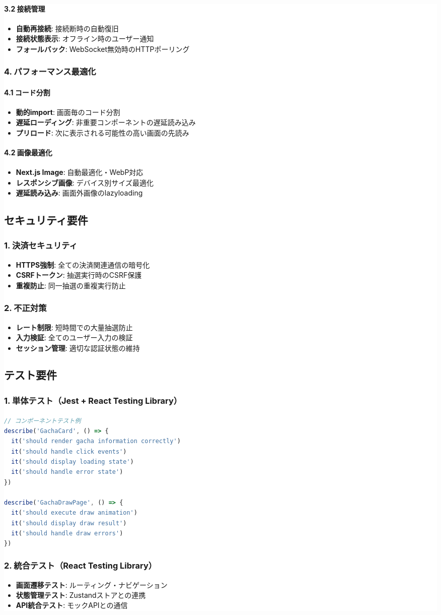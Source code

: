 #### 3.2 接続管理
- **自動再接続**: 接続断時の自動復旧
- **接続状態表示**: オフライン時のユーザー通知
- **フォールバック**: WebSocket無効時のHTTPポーリング

### 4. パフォーマンス最適化

#### 4.1 コード分割
- **動的import**: 画面毎のコード分割
- **遅延ローディング**: 非重要コンポーネントの遅延読み込み
- **プリロード**: 次に表示される可能性の高い画面の先読み

#### 4.2 画像最適化
- **Next.js Image**: 自動最適化・WebP対応
- **レスポンシブ画像**: デバイス別サイズ最適化
- **遅延読み込み**: 画面外画像のlazyloading

## セキュリティ要件

### 1. 決済セキュリティ
- **HTTPS強制**: 全ての決済関連通信の暗号化
- **CSRFトークン**: 抽選実行時のCSRF保護
- **重複防止**: 同一抽選の重複実行防止

### 2. 不正対策
- **レート制限**: 短時間での大量抽選防止
- **入力検証**: 全てのユーザー入力の検証
- **セッション管理**: 適切な認証状態の維持

## テスト要件

### 1. 単体テスト（Jest + React Testing Library）
```typescript
// コンポーネントテスト例
describe('GachaCard', () => {
  it('should render gacha information correctly')
  it('should handle click events')
  it('should display loading state')
  it('should handle error state')
})

describe('GachaDrawPage', () => {
  it('should execute draw animation')
  it('should display draw result')
  it('should handle draw errors')
})
```

### 2. 統合テスト（React Testing Library）
- **画面遷移テスト**: ルーティング・ナビゲーション
- **状態管理テスト**: Zustandストアとの連携
- **API統合テスト**: モックAPIとの通信
